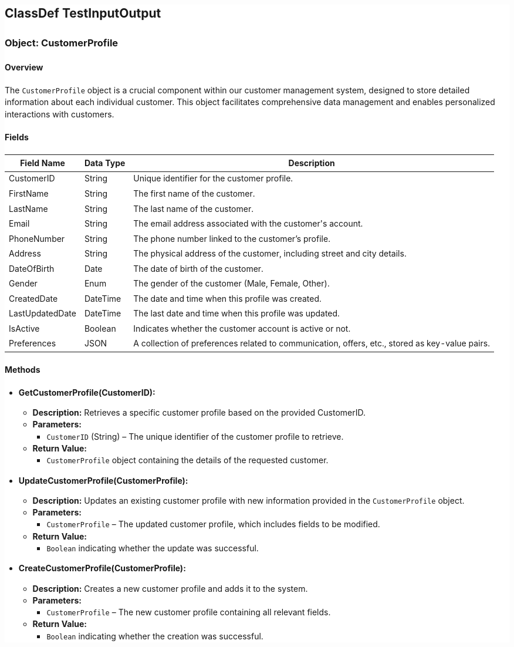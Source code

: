 ## ClassDef TestInputOutput
### Object: CustomerProfile

#### Overview
The `CustomerProfile` object is a crucial component within our customer management system, designed to store detailed information about each individual customer. This object facilitates comprehensive data management and enables personalized interactions with customers.

#### Fields

| Field Name         | Data Type     | Description                                                                 |
|--------------------|---------------|------------------------------------------------------------------------------|
| CustomerID          | String        | Unique identifier for the customer profile.                                  |
| FirstName           | String        | The first name of the customer.                                              |
| LastName            | String        | The last name of the customer.                                               |
| Email               | String        | The email address associated with the customer's account.                    |
| PhoneNumber         | String        | The phone number linked to the customer’s profile.                           |
| Address             | String        | The physical address of the customer, including street and city details.     |
| DateOfBirth         | Date          | The date of birth of the customer.                                           |
| Gender              | Enum          | The gender of the customer (Male, Female, Other).                            |
| CreatedDate         | DateTime      | The date and time when this profile was created.                             |
| LastUpdatedDate     | DateTime      | The last date and time when this profile was updated.                        |
| IsActive           | Boolean       | Indicates whether the customer account is active or not.                     |
| Preferences        | JSON          | A collection of preferences related to communication, offers, etc., stored as key-value pairs. |

#### Methods

- **GetCustomerProfile(CustomerID):**
  - **Description:** Retrieves a specific customer profile based on the provided CustomerID.
  - **Parameters:**
    - `CustomerID` (String) – The unique identifier of the customer profile to retrieve.
  - **Return Value:**
    - `CustomerProfile` object containing the details of the requested customer.

- **UpdateCustomerProfile(CustomerProfile):**
  - **Description:** Updates an existing customer profile with new information provided in the `CustomerProfile` object.
  - **Parameters:**
    - `CustomerProfile` – The updated customer profile, which includes fields to be modified.
  - **Return Value:**
    - `Boolean` indicating whether the update was successful.

- **CreateCustomerProfile(CustomerProfile):**
  - **Description:** Creates a new customer profile and adds it to the system.
  - **Parameters:**
    - `CustomerProfile` – The new customer profile containing all relevant fields.
  - **Return Value:**
    - `Boolean` indicating whether the creation was successful.
